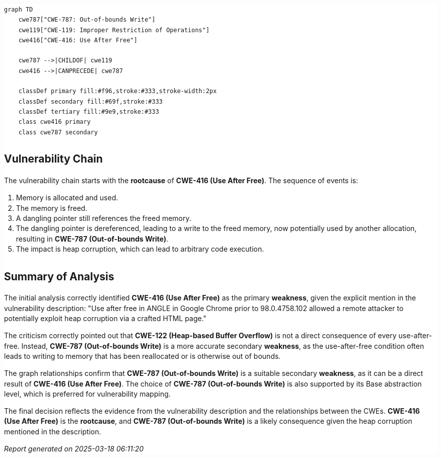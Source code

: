 ```mermaid
graph TD
    cwe787["CWE-787: Out-of-bounds Write"]
    cwe119["CWE-119: Improper Restriction of Operations"]
    cwe416["CWE-416: Use After Free"]
    
    cwe787 -->|CHILDOF| cwe119
    cwe416 -->|CANPRECEDE| cwe787
    
    classDef primary fill:#f96,stroke:#333,stroke-width:2px
    classDef secondary fill:#69f,stroke:#333
    classDef tertiary fill:#9e9,stroke:#333
    class cwe416 primary
    class cwe787 secondary
```

## Vulnerability Chain
The vulnerability chain starts with the **rootcause** of **CWE-416 (Use After Free)**. The sequence of events is:
1.  Memory is allocated and used.
2.  The memory is freed.
3.  A dangling pointer still references the freed memory.
4.  The dangling pointer is dereferenced, leading to a write to the freed memory, now potentially used by another allocation, resulting in **CWE-787 (Out-of-bounds Write)**.
5.  The impact is heap corruption, which can lead to arbitrary code execution.

## Summary of Analysis
The initial analysis correctly identified **CWE-416 (Use After Free)** as the primary **weakness**, given the explicit mention in the vulnerability description: "Use after free in ANGLE in Google Chrome prior to 98.0.4758.102 allowed a remote attacker to potentially exploit heap corruption via a crafted HTML page."

The criticism correctly pointed out that **CWE-122 (Heap-based Buffer Overflow)** is not a direct consequence of every use-after-free. Instead, **CWE-787 (Out-of-bounds Write)** is a more accurate secondary **weakness**, as the use-after-free condition often leads to writing to memory that has been reallocated or is otherwise out of bounds.

The graph relationships confirm that **CWE-787 (Out-of-bounds Write)** is a suitable secondary **weakness**, as it can be a direct result of **CWE-416 (Use After Free)**. The choice of **CWE-787 (Out-of-bounds Write)** is also supported by its Base abstraction level, which is preferred for vulnerability mapping.

The final decision reflects the evidence from the vulnerability description and the relationships between the CWEs. **CWE-416 (Use After Free)** is the **rootcause**, and **CWE-787 (Out-of-bounds Write)** is a likely consequence given the heap corruption mentioned in the description.



*Report generated on 2025-03-18 06:11:20*
